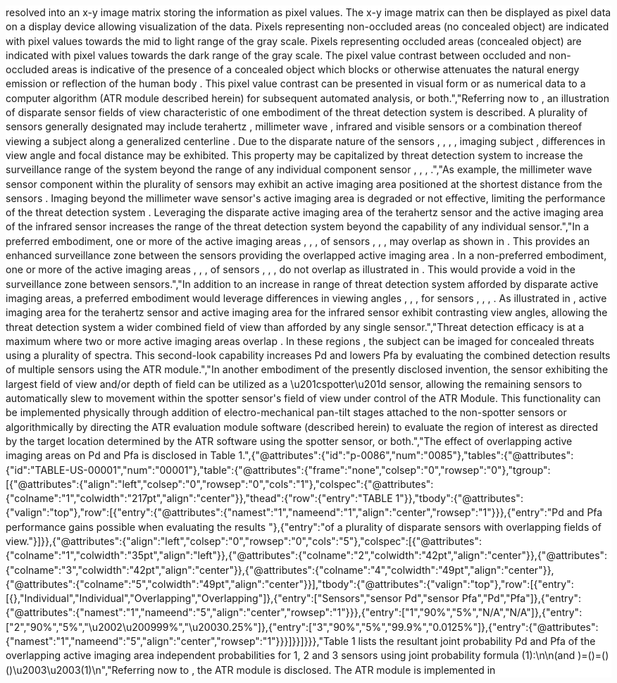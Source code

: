 resolved into an x-y image matrix storing the information as pixel values. The x-y image matrix can then be displayed as pixel data on a display device  allowing visualization of the data. Pixels representing non-occluded areas  (no concealed object) are indicated with pixel values towards the mid to light range of the gray scale. Pixels representing occluded areas  (concealed object) are indicated with pixel values towards the dark range of the gray scale. The pixel value contrast between occluded and non-occluded areas is indicative of the presence of a concealed object  which blocks or otherwise attenuates the natural energy emission or reflection of the human body . This pixel value contrast can be presented in visual form  or as numerical data to a computer algorithm (ATR module described herein) for subsequent automated analysis, or both.","Referring now to , an illustration of disparate sensor fields of view characteristic of one embodiment of the threat detection system  is described. A plurality of sensors generally designated  may include terahertz , millimeter wave , infrared  and visible  sensors or a combination thereof viewing a subject  along a generalized centerline . Due to the disparate nature of the sensors , , , , imaging subject , differences in view angle and focal distance may be exhibited. This property may be capitalized by threat detection system  to increase the surveillance range of the system  beyond the range of any individual component sensor , , , .","As example, the millimeter wave sensor component  within the plurality of sensors  may exhibit an active imaging area  positioned at the shortest distance from the sensors . Imaging beyond the millimeter wave sensor's active imaging area  is degraded or not effective, limiting the performance of the threat detection system . Leveraging the disparate active imaging area  of the terahertz sensor  and the active imaging area  of the infrared sensor  increases the range of the threat detection system  beyond the capability of any individual sensor.","In a preferred embodiment, one or more of the active imaging areas , , ,  of sensors , , ,  may overlap as shown in . This provides an enhanced surveillance zone between the sensors providing the overlapped active imaging area . In a non-preferred embodiment, one or more of the active imaging areas , , ,  of sensors , , ,  do not overlap as illustrated in . This would provide a void in the surveillance zone between sensors.","In addition to an increase in range of threat detection system  afforded by disparate active imaging areas, a preferred embodiment would leverage differences in viewing angles , , ,  for sensors , , , . As illustrated in , active imaging area  for the terahertz sensor  and active imaging area  for the infrared sensor  exhibit contrasting view angles, allowing the threat detection system  a wider combined field of view than afforded by any single sensor.","Threat detection efficacy is at a maximum where two or more active imaging areas overlap . In these regions , the subject  can be imaged for concealed threats using a plurality of spectra. This second-look capability increases Pd and lowers Pfa by evaluating the combined detection results of multiple sensors using the ATR module.","In another embodiment of the presently disclosed invention, the sensor exhibiting the largest field of view and\/or depth of field can be utilized as a \u201cspotter\u201d sensor, allowing the remaining sensors to automatically slew to movement within the spotter sensor's field of view  under control of the ATR Module. This functionality can be implemented physically through addition of electro-mechanical pan-tilt stages attached to the non-spotter sensors or algorithmically by directing the ATR evaluation module software (described herein) to evaluate the region of interest as directed by the target location determined by the ATR software using the spotter sensor, or both.","The effect of overlapping active imaging areas on Pd and Pfa is disclosed in Table 1.",{"@attributes":{"id":"p-0086","num":"0085"},"tables":{"@attributes":{"id":"TABLE-US-00001","num":"00001"},"table":{"@attributes":{"frame":"none","colsep":"0","rowsep":"0"},"tgroup":[{"@attributes":{"align":"left","colsep":"0","rowsep":"0","cols":"1"},"colspec":{"@attributes":{"colname":"1","colwidth":"217pt","align":"center"}},"thead":{"row":{"entry":"TABLE 1"}},"tbody":{"@attributes":{"valign":"top"},"row":[{"entry":{"@attributes":{"namest":"1","nameend":"1","align":"center","rowsep":"1"}}},{"entry":"Pd and Pfa performance gains possible when evaluating the results "},{"entry":"of a plurality of disparate sensors with overlapping fields of view."}]}},{"@attributes":{"align":"left","colsep":"0","rowsep":"0","cols":"5"},"colspec":[{"@attributes":{"colname":"1","colwidth":"35pt","align":"left"}},{"@attributes":{"colname":"2","colwidth":"42pt","align":"center"}},{"@attributes":{"colname":"3","colwidth":"42pt","align":"center"}},{"@attributes":{"colname":"4","colwidth":"49pt","align":"center"}},{"@attributes":{"colname":"5","colwidth":"49pt","align":"center"}}],"tbody":{"@attributes":{"valign":"top"},"row":[{"entry":[{},"Individual","Individual","Overlapping","Overlapping"]},{"entry":["Sensors","sensor Pd","sensor Pfa","Pd","Pfa"]},{"entry":{"@attributes":{"namest":"1","nameend":"5","align":"center","rowsep":"1"}}},{"entry":["1","90%","5%","N\/A","N\/A"]},{"entry":["2","90%","5%","\u2002\u200999%","\u20030.25%"]},{"entry":["3","90%","5%","99.9%","0.0125%"]},{"entry":{"@attributes":{"namest":"1","nameend":"5","align":"center","rowsep":"1"}}}]}}]}}},"Table 1 lists the resultant joint probability Pd and Pfa of the overlapping active imaging area independent probabilities for 1, 2 and 3 sensors using joint probability formula (1):\n\n(and )=()=()()\u2003\u2003(1)\n","Referring now to , the ATR module is disclosed. The ATR module is implemented in